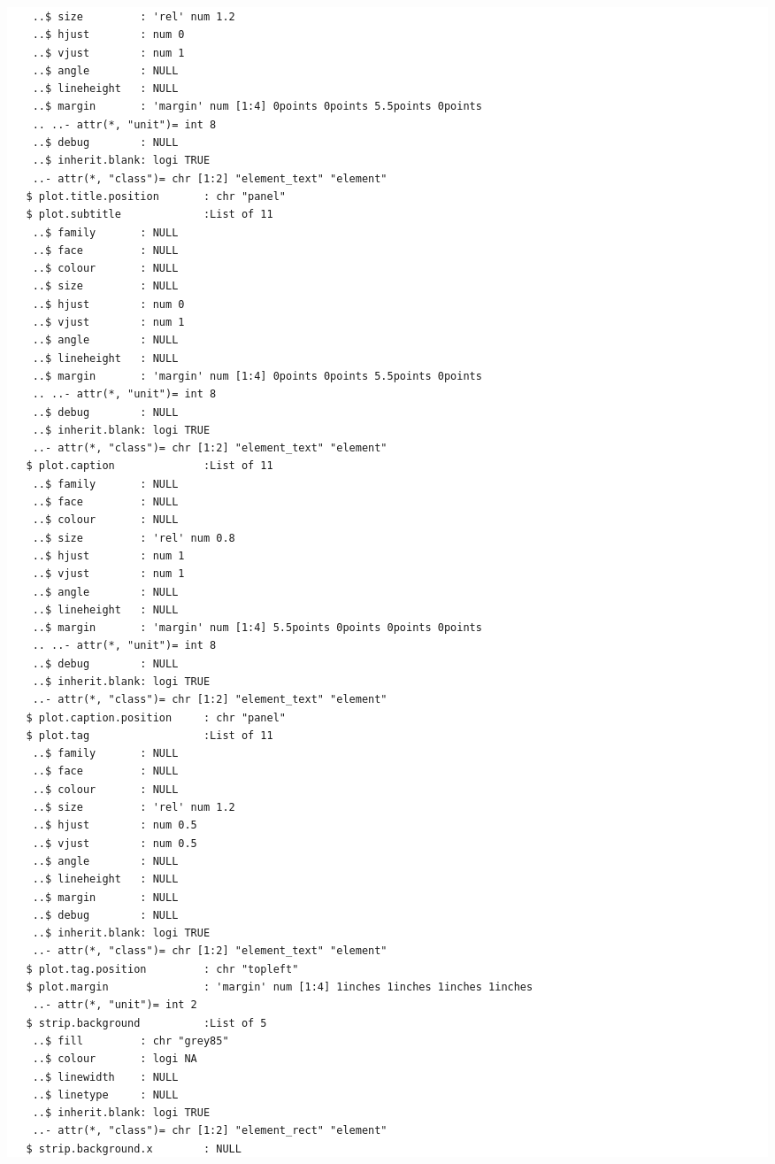        ..$ size         : 'rel' num 1.2
        ..$ hjust        : num 0
        ..$ vjust        : num 1
        ..$ angle        : NULL
        ..$ lineheight   : NULL
        ..$ margin       : 'margin' num [1:4] 0points 0points 5.5points 0points
        .. ..- attr(*, "unit")= int 8
        ..$ debug        : NULL
        ..$ inherit.blank: logi TRUE
        ..- attr(*, "class")= chr [1:2] "element_text" "element"
       $ plot.title.position       : chr "panel"
       $ plot.subtitle             :List of 11
        ..$ family       : NULL
        ..$ face         : NULL
        ..$ colour       : NULL
        ..$ size         : NULL
        ..$ hjust        : num 0
        ..$ vjust        : num 1
        ..$ angle        : NULL
        ..$ lineheight   : NULL
        ..$ margin       : 'margin' num [1:4] 0points 0points 5.5points 0points
        .. ..- attr(*, "unit")= int 8
        ..$ debug        : NULL
        ..$ inherit.blank: logi TRUE
        ..- attr(*, "class")= chr [1:2] "element_text" "element"
       $ plot.caption              :List of 11
        ..$ family       : NULL
        ..$ face         : NULL
        ..$ colour       : NULL
        ..$ size         : 'rel' num 0.8
        ..$ hjust        : num 1
        ..$ vjust        : num 1
        ..$ angle        : NULL
        ..$ lineheight   : NULL
        ..$ margin       : 'margin' num [1:4] 5.5points 0points 0points 0points
        .. ..- attr(*, "unit")= int 8
        ..$ debug        : NULL
        ..$ inherit.blank: logi TRUE
        ..- attr(*, "class")= chr [1:2] "element_text" "element"
       $ plot.caption.position     : chr "panel"
       $ plot.tag                  :List of 11
        ..$ family       : NULL
        ..$ face         : NULL
        ..$ colour       : NULL
        ..$ size         : 'rel' num 1.2
        ..$ hjust        : num 0.5
        ..$ vjust        : num 0.5
        ..$ angle        : NULL
        ..$ lineheight   : NULL
        ..$ margin       : NULL
        ..$ debug        : NULL
        ..$ inherit.blank: logi TRUE
        ..- attr(*, "class")= chr [1:2] "element_text" "element"
       $ plot.tag.position         : chr "topleft"
       $ plot.margin               : 'margin' num [1:4] 1inches 1inches 1inches 1inches
        ..- attr(*, "unit")= int 2
       $ strip.background          :List of 5
        ..$ fill         : chr "grey85"
        ..$ colour       : logi NA
        ..$ linewidth    : NULL
        ..$ linetype     : NULL
        ..$ inherit.blank: logi TRUE
        ..- attr(*, "class")= chr [1:2] "element_rect" "element"
       $ strip.background.x        : NULL